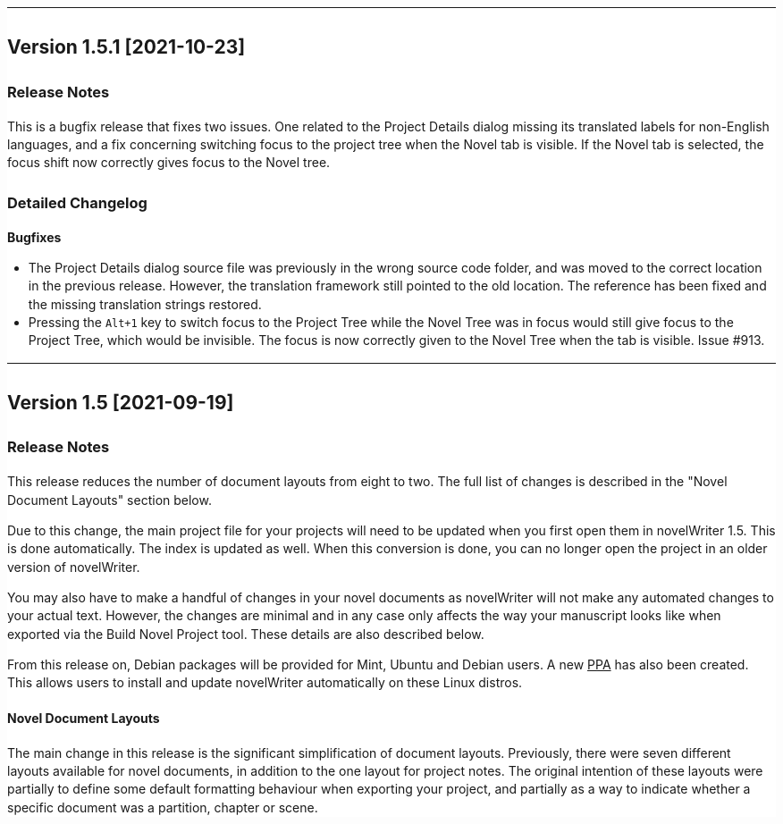 ----

## Version 1.5.1 [2021-10-23]

### Release Notes

This is a bugfix release that fixes two issues. One related to the Project Details dialog missing
its translated labels for non-English languages, and a fix concerning switching focus to the
project tree when the Novel tab is visible. If the Novel tab is selected, the focus shift now
correctly gives focus to the Novel tree.

### Detailed Changelog

**Bugfixes**

* The Project Details dialog source file was previously in the wrong source code folder, and was
  moved to the correct location in the previous release. However, the translation framework still
  pointed to the old location. The reference has been fixed and the missing translation strings
  restored.
* Pressing the `Alt+1` key to switch focus to the Project Tree while the Novel Tree was in focus
  would still give focus to the Project Tree, which would be invisible. The focus is now correctly
  given to the Novel Tree when the tab is visible. Issue #913.

----

## Version 1.5 [2021-09-19]

### Release Notes

This release reduces the number of document layouts from eight to two. The full list of changes is
described in the "Novel Document Layouts" section below.

Due to this change, the main project file for your projects will need to be updated when you first
open them in novelWriter 1.5. This is done automatically. The index is updated as well. When this
conversion is done, you can no longer open the project in an older version of novelWriter.

You may also have to make a handful of changes in your novel documents as novelWriter will not make
any automated changes to your actual text. However, the changes are minimal and in any case only
affects the way your manuscript looks like when exported via the Build Novel Project tool. These
details are also described below.

From this release on, Debian packages will be provided for Mint, Ubuntu and Debian users. A new
[PPA](https://launchpad.net/~vkbo/+archive/ubuntu/novelwriter) has also been created. This allows
users to install and update novelWriter automatically on these Linux distros.

#### Novel Document Layouts

The main change in this release is the significant simplification of document layouts. Previously,
there were seven different layouts available for novel documents, in addition to the one layout for
project notes. The original intention of these layouts were partially to define some default
formatting behaviour when exporting your project, and partially as a way to indicate whether a
specific document was a partition, chapter or scene.
